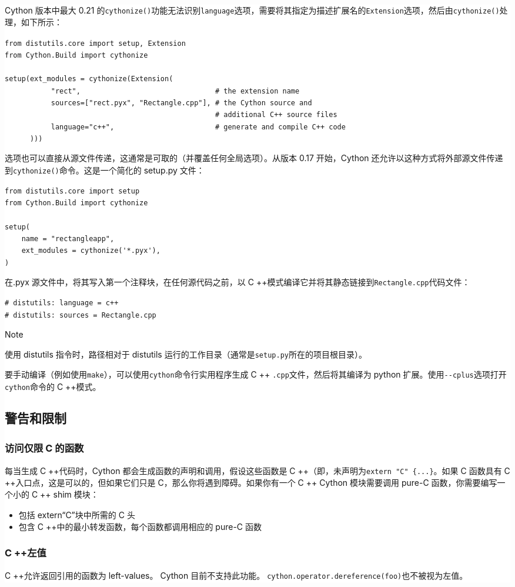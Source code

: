 Cython 版本中最大 0.21 的`cythonize()`功能无法识别`language`选项，需要将其指定为描述扩展名的`Extension`选项，然后由`cythonize()`处理，如下所示：

```
from distutils.core import setup, Extension
from Cython.Build import cythonize

setup(ext_modules = cythonize(Extension(
           "rect",                                # the extension name
           sources=["rect.pyx", "Rectangle.cpp"], # the Cython source and
                                                  # additional C++ source files
           language="c++",                        # generate and compile C++ code
      )))

```

选项也可以直接从源文件传递，这通常是可取的（并覆盖任何全局选项）。从版本 0.17 开始，Cython 还允许以这种方式将外部源文件传递到`cythonize()`命令。这是一个简化的 setup.py 文件：

```
from distutils.core import setup
from Cython.Build import cythonize

setup(
    name = "rectangleapp",
    ext_modules = cythonize('*.pyx'),
)

```

在.pyx 源文件中，将其写入第一个注释块，在任何源代码之前，以 C ++模式编译它并将其静态链接到`Rectangle.cpp`代码文件：

```
# distutils: language = c++
# distutils: sources = Rectangle.cpp

```

Note

使用 distutils 指令时，路径相对于 distutils 运行的工作目录（通常是`setup.py`所在的项目根目录）。

要手动编译（例如使用`make`），可以使用`cython`命令行实用程序生成 C ++ `.cpp`文件，然后将其编译为 python 扩展。使用`--cplus`选项打开`cython`命令的 C ++模式。

## 警告和限制

### 访问仅限 C 的函数

每当生成 C ++代码时，Cython 都会生成函数的声明和调用，假设这些函数是 C ++（即，未声明为`extern "C" {...}`。如果 C 函数具有 C ++入口点，这是可以的，但如果它们只是 C，那么你将遇到障碍。如果你有一个 C ++ Cython 模块需要调用 pure-C 函数，你需要编写一个小的 C ++ shim 模块：

*   包括 extern“C”块中所需的 C 头
*   包含 C ++中的最小转发函数，每个函数都调用相应的 pure-C 函数

### C ++左值

C ++允许返回引用的函数为 left-values。 Cython 目前不支持此功能。 `cython.operator.dereference(foo)`也不被视为左值。